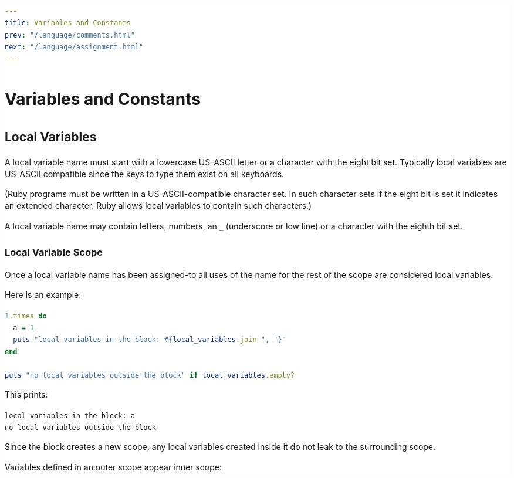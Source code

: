 ```yaml
---
title: Variables and Constants
prev: "/language/comments.html"
next: "/language/assignment.html"
---
```


# Variables and Constants



## Local Variables



A local variable name must start with a lowercase US-ASCII letter or a
character with the eight bit set. Typically local variables are US-ASCII
compatible since the keys to type them exist on all keyboards.

(Ruby programs must be written in a US-ASCII-compatible character set.
In such character sets if the eight bit is set it indicates an extended
character. Ruby allows local variables to contain such characters.)

A local variable name may contain letters, numbers, an `_` (underscore
or low line) or a character with the eighth bit set.

### Local Variable Scope

Once a local variable name has been assigned-to all uses of the name for
the rest of the scope are considered local variables.

Here is an example:


```ruby
1.times do
  a = 1
  puts "local variables in the block: #{local_variables.join ", "}"
end

puts "no local variables outside the block" if local_variables.empty?
```

This prints:


```
local variables in the block: a
no local variables outside the block
```

Since the block creates a new scope, any local variables created inside
it do not leak to the surrounding scope.

Variables defined in an outer scope appear inner scope:
